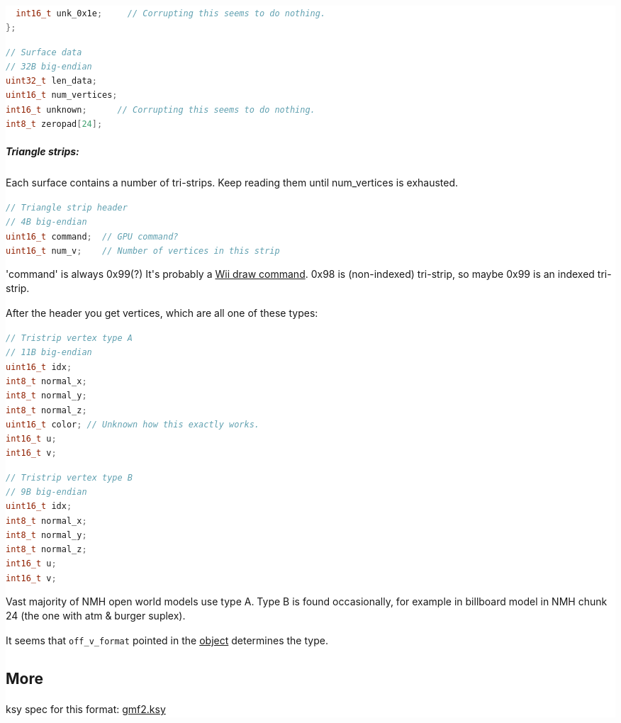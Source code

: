 ```cpp
  int16_t unk_0x1e;     // Corrupting this seems to do nothing.
};
```

```cpp
// Surface data
// 32B big-endian
uint32_t len_data;
uint16_t num_vertices;
int16_t unknown;      // Corrupting this seems to do nothing.
int8_t zeropad[24];
```

##### Triangle strips:

Each surface contains a number of tri-strips. Keep reading them until num_vertices is exhausted.


```cpp
// Triangle strip header
// 4B big-endian
uint16_t command;  // GPU command?
uint16_t num_v;    // Number of vertices in this strip
```
'command' is always 0x99(?) It's probably a [Wii draw command](https://wiki.tockdom.com/wiki/Wii_Graphics_Code).
 0x98 is (non-indexed) tri-strip, so maybe 0x99 is an indexed tri-strip.

After the header you get vertices, which are all one of these types:

```cpp
// Tristrip vertex type A
// 11B big-endian
uint16_t idx;
int8_t normal_x;
int8_t normal_y;
int8_t normal_z;
uint16_t color; // Unknown how this exactly works.
int16_t u;
int16_t v;
```

```cpp
// Tristrip vertex type B
// 9B big-endian
uint16_t idx;
int8_t normal_x;
int8_t normal_y;
int8_t normal_z;
int16_t u;
int16_t v;
```
Vast majority of NMH open world models use type A. Type B is found occasionally, for example in billboard model in NMH chunk 24 (the one with atm & burger suplex).

It seems that `off_v_format` pointed in the [object](#objects) determines the type.

## More

ksy spec for this format: [gmf2.ksy](https://github.com/sevonj/nmh_reverse/blob/master/lib/kaitai_defs/gmf2.ksy)